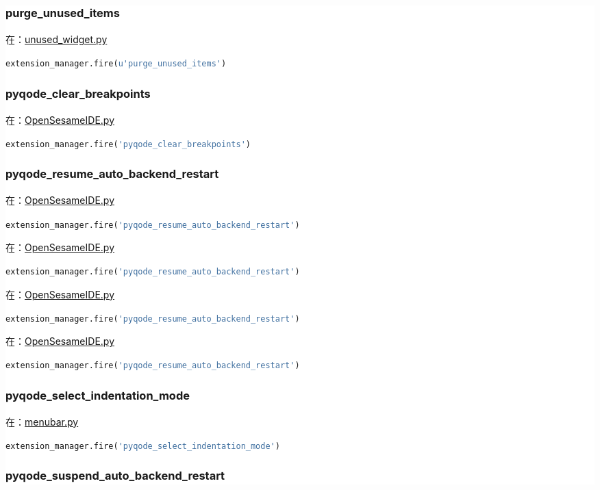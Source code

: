 ### purge_unused_items

在：[unused_widget.py](https://github.com/open-cogsci/OpenSesame/blob/master/libqtopensesame/widgets/unused_widget.py)

```python
extension_manager.fire(u'purge_unused_items')
```

### pyqode_clear_breakpoints

在：[OpenSesameIDE.py](https://github.com/open-cogsci/rapunzel/blob/master/opensesame_extensions/OpenSesameIDE/OpenSesameIDE.py)

```python
extension_manager.fire('pyqode_clear_breakpoints')
```

### pyqode_resume_auto_backend_restart

在：[OpenSesameIDE.py](https://github.com/open-cogsci/rapunzel/blob/master/opensesame_extensions/OpenSesameIDE/OpenSesameIDE.py)

```python
extension_manager.fire('pyqode_resume_auto_backend_restart')
```

在：[OpenSesameIDE.py](https://github.com/open-cogsci/rapunzel/blob/master/opensesame_extensions/OpenSesameIDE/OpenSesameIDE.py)

```python
extension_manager.fire('pyqode_resume_auto_backend_restart')
```

在：[OpenSesameIDE.py](https://github.com/open-cogsci/rapunzel/blob/master/opensesame_extensions/OpenSesameIDE/OpenSesameIDE.py)

```python
extension_manager.fire('pyqode_resume_auto_backend_restart')
```

在：[OpenSesameIDE.py](https://github.com/open-cogsci/rapunzel/blob/master/opensesame_extensions/OpenSesameIDE/OpenSesameIDE.py)

```python
extension_manager.fire('pyqode_resume_auto_backend_restart')
```

### pyqode_select_indentation_mode

在：[menubar.py](https://github.com/open-cogsci/rapunzel/blob/master/opensesame_extensions/OpenSesameIDE/opensesame_ide/menubar.py)

```python
extension_manager.fire('pyqode_select_indentation_mode')
```

### pyqode_suspend_auto_backend_restart

